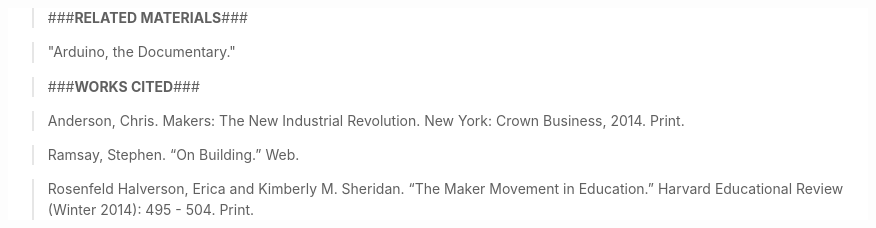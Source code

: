 
> ###**RELATED MATERIALS**###


> "Arduino, the Documentary."


> ###**WORKS CITED**###


> Anderson, Chris. Makers: The New Industrial Revolution. New York: Crown Business, 2014. Print.


> Ramsay, Stephen. “On Building.” Web.


> Rosenfeld Halverson, Erica and Kimberly M. Sheridan. “The Maker Movement in Education.” Harvard Educational Review (Winter 2014): 495 - 504. Print. 


